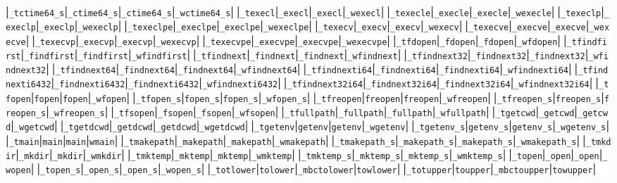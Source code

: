 |`_tctime64_s`|`_ctime64_s`|`_ctime64_s`|`_wctime64_s`|
|`_texecl`|`_execl`|`_execl`|`_wexecl`|
|`_texecle`|`_execle`|`_execle`|`_wexecle`|
|`_texeclp`|`_execlp`|`_execlp`|`_wexeclp`|
|`_texeclpe`|`_execlpe`|`_execlpe`|`_wexeclpe`|
|`_texecv`|`_execv`|`_execv`|`_wexecv`|
|`_texecve`|`_execve`|`_execve`|`_wexecve`|
|`_texecvp`|`_execvp`|`_execvp`|`_wexecvp`|
|`_texecvpe`|`_execvpe`|`_execvpe`|`_wexecvpe`|
|`_tfdopen`|`_fdopen`|`_fdopen`|`_wfdopen`|
|`_tfindfirst`|`_findfirst`|`_findfirst`|`_wfindfirst`|
|`_tfindnext`|`_findnext`|`_findnext`|`_wfindnext`|
|`_tfindnext32`|`_findnext32`|`_findnext32`|`_wfindnext32`|
|`_tfindnext64`|`_findnext64`|`_findnext64`|`_wfindnext64`|
|`_tfindnexti64`|`_findnexti64`|`_findnexti64`|`_wfindnexti64`|
|`_tfindnexti6432`|`_findnexti6432`|`_findnexti6432`|`_wfindnexti6432`|
|`_tfindnext32i64`|`_findnext32i64`|`_findnext32i64`|`_wfindnext32i64`|
|`_tfopen`|`fopen`|`fopen`|`_wfopen`|
|`_tfopen_s`|`fopen_s`|`fopen_s`|`_wfopen_s`|
|`_tfreopen`|`freopen`|`freopen`|`_wfreopen`|
|`_tfreopen_s`|`freopen_s`|`freopen_s`|`_wfreopen_s`|
|`_tfsopen`|`_fsopen`|`_fsopen`|`_wfsopen`|
|`_tfullpath`|`_fullpath`|`_fullpath`|`_wfullpath`|
|`_tgetcwd`|`_getcwd`|`_getcwd`|`_wgetcwd`|
|`_tgetdcwd`|`_getdcwd`|`_getdcwd`|`_wgetdcwd`|
|`_tgetenv`|`getenv`|`getenv`|`_wgetenv`|
|`_tgetenv_s`|`getenv_s`|`getenv_s`|`_wgetenv_s`|
|`_tmain`|`main`|`main`|`wmain`|
|`_tmakepath`|`_makepath`|`_makepath`|`_wmakepath`|
|`_tmakepath_s`|`_makepath_s`|`_makepath_s`|`_wmakepath_s`|
|`_tmkdir`|`_mkdir`|`_mkdir`|`_wmkdir`|
|`_tmktemp`|`_mktemp`|`_mktemp`|`_wmktemp`|
|`_tmktemp_s`|`_mktemp_s`|`_mktemp_s`|`_wmktemp_s`|
|`_topen`|`_open`|`_open`|`_wopen`|
|`_topen_s`|`_open_s`|`_open_s`|`_wopen_s`|
|`_totlower`|`tolower`|`_mbctolower`|`towlower`|
|`_totupper`|`toupper`|`_mbctoupper`|`towupper`|